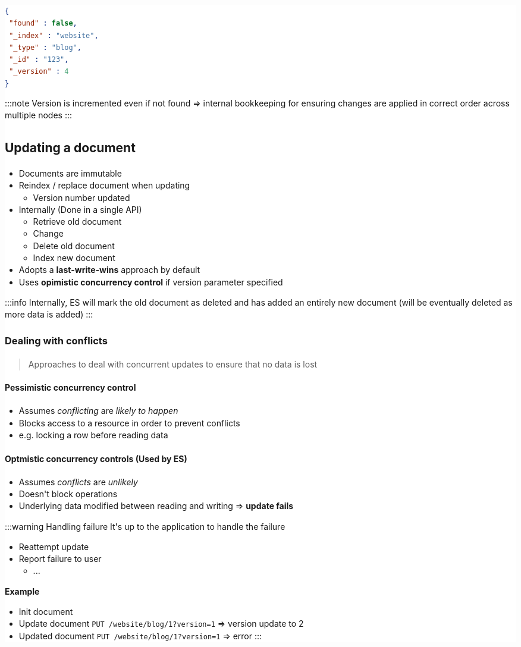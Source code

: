 ```json
{
 "found" : false,
 "_index" : "website",
 "_type" : "blog",
 "_id" : "123",
 "_version" : 4
}
```

:::note
Version is incremented even if not found => internal bookkeeping for ensuring changes are applied in correct order across multiple nodes
:::

## Updating a document
- Documents are immutable
- Reindex / replace document when updating
	- Version number updated
- Internally (Done in a single API)
	- Retrieve old document
	- Change 
	- Delete old document
	- Index new document 
- Adopts a **last-write-wins** approach by default
- Uses **opimistic concurrency control** if version parameter specified

:::info
Internally, ES will mark the old document as deleted and has added an entirely new document (will be eventually deleted as more data is added)
:::


### Dealing with conflicts
> Approaches to deal with concurrent updates to ensure that no data is lost

#### Pessimistic concurrency control
- Assumes _conflicting_ are _likely to happen_
- Blocks access to a resource in order to prevent conflicts
- e.g. locking a row before reading data

#### Optmistic concurrency controls (Used by ES)
- Assumes _conflicts_ are _unlikely_
- Doesn't block operations
- Underlying data modified between reading and writing => **update fails**

:::warning Handling failure
It's up to the application to handle the failure
- Reattempt update
- Report failure to user
	- ...

**Example**
- Init document
- Update document `PUT /website/blog/1?version=1` => version update to 2
- Updated document `PUT /website/blog/1?version=1` => error
:::
